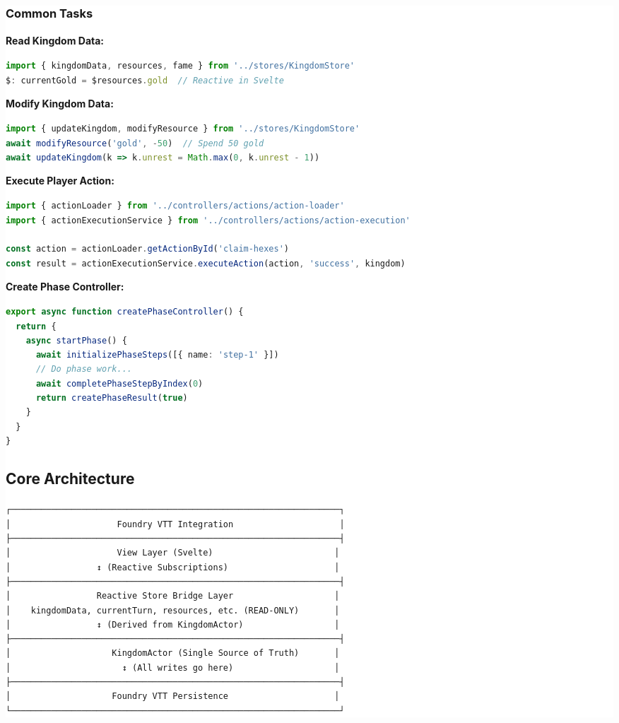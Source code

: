 ### Common Tasks

**Read Kingdom Data:**
```typescript
import { kingdomData, resources, fame } from '../stores/KingdomStore'
$: currentGold = $resources.gold  // Reactive in Svelte
```

**Modify Kingdom Data:**
```typescript
import { updateKingdom, modifyResource } from '../stores/KingdomStore'
await modifyResource('gold', -50)  // Spend 50 gold
await updateKingdom(k => k.unrest = Math.max(0, k.unrest - 1))
```

**Execute Player Action:**
```typescript
import { actionLoader } from '../controllers/actions/action-loader'
import { actionExecutionService } from '../controllers/actions/action-execution'

const action = actionLoader.getActionById('claim-hexes')
const result = actionExecutionService.executeAction(action, 'success', kingdom)
```

**Create Phase Controller:**
```typescript
export async function createPhaseController() {
  return {
    async startPhase() {
      await initializePhaseSteps([{ name: 'step-1' }])
      // Do phase work...
      await completePhaseStepByIndex(0)
      return createPhaseResult(true)
    }
  }
}
```

## Core Architecture

```
┌─────────────────────────────────────────────────────────────────┐
│                     Foundry VTT Integration                     │
├─────────────────────────────────────────────────────────────────┤
│                     View Layer (Svelte)                        │
│                 ↕ (Reactive Subscriptions)                     │
├─────────────────────────────────────────────────────────────────┤
│                 Reactive Store Bridge Layer                    │
│    kingdomData, currentTurn, resources, etc. (READ-ONLY)       │
│                 ↕ (Derived from KingdomActor)                  │
├─────────────────────────────────────────────────────────────────┤
│                    KingdomActor (Single Source of Truth)       │
│                      ↕ (All writes go here)                    │
├─────────────────────────────────────────────────────────────────┤
│                    Foundry VTT Persistence                     │
└─────────────────────────────────────────────────────────────────┘
```
